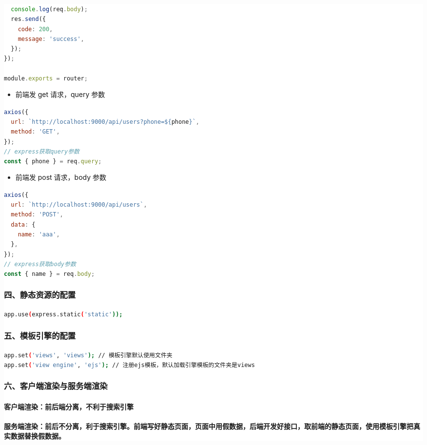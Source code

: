 ```js
  console.log(req.body);
  res.send({
    code: 200,
    message: 'success',
  });
});

module.exports = router;
```

- 前端发 get 请求，query 参数

```js
axios({
  url: `http://localhost:9000/api/users?phone=${phone}`,
  method: 'GET',
});
// express获取query参数
const { phone } = req.query;
```

- 前端发 post 请求，body 参数

```js
axios({
  url: `http://localhost:9000/api/users`,
  method: 'POST',
  data: {
    name: 'aaa',
  },
});
// express获取body参数
const { name } = req.body;
```

### 四、静态资源的配置

```bash
app.use(express.static('static'));
```

### 五、模板引擎的配置

```bash
app.set('views', 'views'); // 模板引擎默认使用文件夹
app.set('view engine', 'ejs'); // 注册ejs模板，默认加载引擎模板的文件夹是views
```

### 六、客户端渲染与服务端渲染

#### 客户端渲染：前后端分离，不利于搜索引擎

#### 服务端渲染：前后不分离，利于搜索引擎。前端写好静态页面，页面中用假数据，后端开发好接口，取前端的静态页面，使用模板引擎把真实数据替换假数据。
